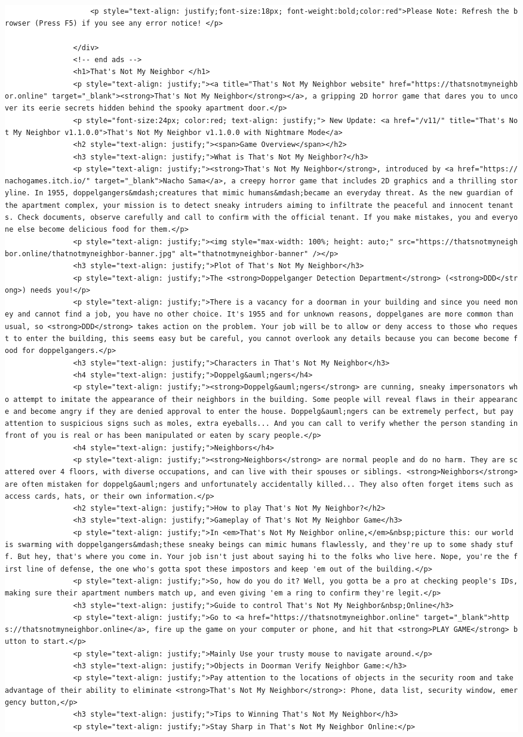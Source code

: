                         <p style="text-align: justify;font-size:18px; font-weight:bold;color:red">Please Note: Refresh the browser (Press F5) if you see any error notice! </p>					
                      
                    </div>
                    <!-- end ads -->
                    <h1>That's Not My Neighbor </h1> 
					<p style="text-align: justify;"><a title="That's Not My Neighbor website" href="https://thatsnotmyneighbor.online" target="_blank"><strong>That's Not My Neighbor</strong></a>, a gripping 2D horror game that dares you to uncover its eerie secrets hidden behind the spooky apartment door.</p>					
                    <p style="font-size:24px; color:red; text-align: justify;"> New Update: <a href="/v11/" title="That's Not My Neighbor v1.1.0.0">That's Not My Neighbor v1.1.0.0 with Nightmare Mode</a>
                    <h2 style="text-align: justify;"><span>Game Overview</span></h2>
					<h3 style="text-align: justify;">What is That's Not My Neighbor?</h3>
					<p style="text-align: justify;"><strong>That's Not My Neighbor</strong>, introduced by <a href="https://nachogames.itch.io/" target="_blank">Nacho Sama</a>, a creepy horror game that includes 2D graphics and a thrilling storyline. In 1955, doppelgangers&mdash;creatures that mimic humans&mdash;became an everyday threat. As the new guardian of the apartment complex, your mission is to detect sneaky intruders aiming to infiltrate the peaceful and innocent tenants. Check documents, observe carefully and call to confirm with the official tenant. If you make mistakes, you and everyone else become delicious food for them.</p>
					<p style="text-align: justify;"><img style="max-width: 100%; height: auto;" src="https://thatsnotmyneighbor.online/thatnotmyneighbor-banner.jpg" alt="thatnotmyneighbor-banner" /></p>
					<h3 style="text-align: justify;">Plot of That's Not My Neighbor</h3>
					<p style="text-align: justify;">The <strong>Doppelganger Detection Department</strong> (<strong>DDD</strong>) needs you!</p>
					<p style="text-align: justify;">There is a vacancy for a doorman in your building and since you need money and cannot find a job, you have no other choice. It's 1955 and for unknown reasons, doppelganes are more common than usual, so <strong>DDD</strong> takes action on the problem. Your job will be to allow or deny access to those who request to enter the building, this seems easy but be careful, you cannot overlook any details because you can become become food for doppelgangers.</p>
					<h3 style="text-align: justify;">Characters in That's Not My Neighbor</h3>
					<h4 style="text-align: justify;">Doppelg&auml;ngers</h4>
					<p style="text-align: justify;"><strong>Doppelg&auml;ngers</strong> are cunning, sneaky impersonators who attempt to imitate the appearance of their neighbors in the building. Some people will reveal flaws in their appearance and become angry if they are denied approval to enter the house. Doppelg&auml;ngers can be extremely perfect, but pay attention to suspicious signs such as moles, extra eyeballs... And you can call to verify whether the person standing in front of you is real or has been manipulated or eaten by scary people.</p>
					<h4 style="text-align: justify;">Neighbors</h4>
					<p style="text-align: justify;"><strong>Neighbors</strong> are normal people and do no harm. They are scattered over 4 floors, with diverse occupations, and can live with their spouses or siblings. <strong>Neighbors</strong> are often mistaken for doppelg&auml;ngers and unfortunately accidentally killed... They also often forget items such as access cards, hats, or their own information.</p>
					<h2 style="text-align: justify;">How to play That's Not My Neighbor?</h2>
					<h3 style="text-align: justify;">Gameplay of That's Not My Neighbor Game</h3>
					<p style="text-align: justify;">In <em>That's Not My Neighbor online,</em>&nbsp;picture this: our world is swarming with doppelgangers&mdash;these sneaky beings can mimic humans flawlessly, and they're up to some shady stuff. But hey, that's where you come in. Your job isn't just about saying hi to the folks who live here. Nope, you're the first line of defense, the one who's gotta spot these impostors and keep 'em out of the building.</p>
					<p style="text-align: justify;">So, how do you do it? Well, you gotta be a pro at checking people's IDs, making sure their apartment numbers match up, and even giving 'em a ring to confirm they're legit.</p>
					<h3 style="text-align: justify;">Guide to control That's Not My Neighbor&nbsp;Online</h3>
					<p style="text-align: justify;">Go to <a href="https://thatsnotmyneighbor.online" target="_blank">https://thatsnotmyneighbor.online</a>, fire up the game on your computer or phone, and hit that <strong>PLAY GAME</strong> button to start.</p>
					<p style="text-align: justify;">Mainly Use your trusty mouse to navigate around.</p>
					<h3 style="text-align: justify;">Objects in Doorman Verify Neighbor Game:</h3>
					<p style="text-align: justify;">Pay attention to the locations of objects in the security room and take advantage of their ability to eliminate <strong>That's Not My Neighbor</strong>: Phone, data list, security window, emergency button,</p>
					<h3 style="text-align: justify;">Tips to Winning That's Not My Neighbor</h3>
					<p style="text-align: justify;">Stay Sharp in That's Not My Neighbor Online:</p>